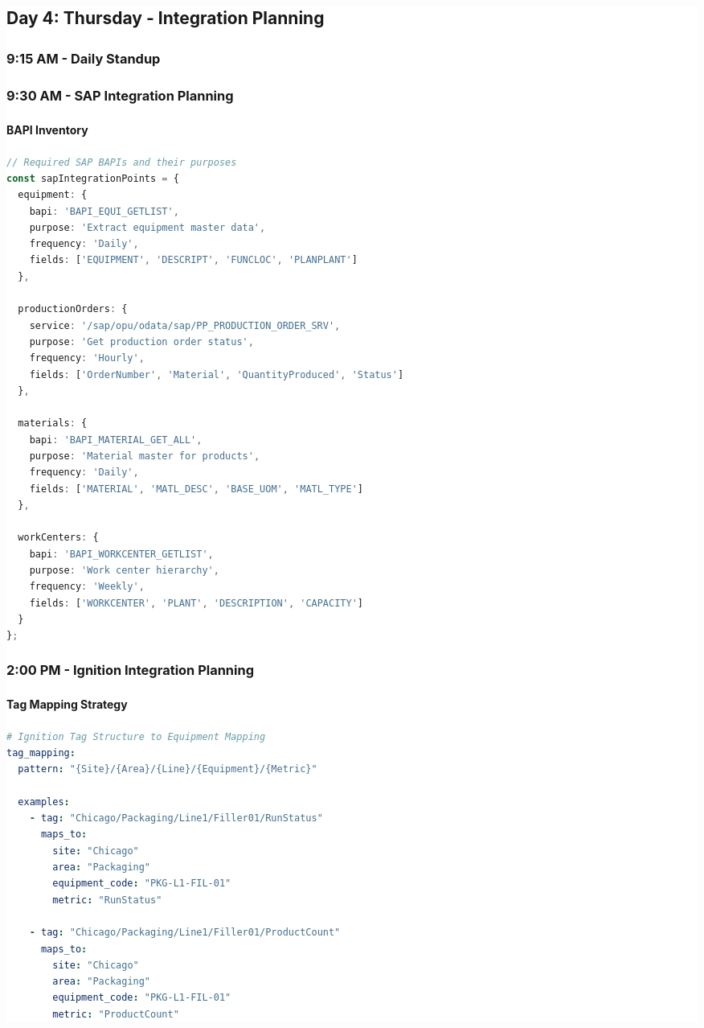 ## Day 4: Thursday - Integration Planning

### 9:15 AM - Daily Standup

### 9:30 AM - SAP Integration Planning

#### BAPI Inventory
```typescript
// Required SAP BAPIs and their purposes
const sapIntegrationPoints = {
  equipment: {
    bapi: 'BAPI_EQUI_GETLIST',
    purpose: 'Extract equipment master data',
    frequency: 'Daily',
    fields: ['EQUIPMENT', 'DESCRIPT', 'FUNCLOC', 'PLANPLANT']
  },
  
  productionOrders: {
    service: '/sap/opu/odata/sap/PP_PRODUCTION_ORDER_SRV',
    purpose: 'Get production order status',
    frequency: 'Hourly',
    fields: ['OrderNumber', 'Material', 'QuantityProduced', 'Status']
  },
  
  materials: {
    bapi: 'BAPI_MATERIAL_GET_ALL',
    purpose: 'Material master for products',
    frequency: 'Daily',
    fields: ['MATERIAL', 'MATL_DESC', 'BASE_UOM', 'MATL_TYPE']
  },
  
  workCenters: {
    bapi: 'BAPI_WORKCENTER_GETLIST',
    purpose: 'Work center hierarchy',
    frequency: 'Weekly',
    fields: ['WORKCENTER', 'PLANT', 'DESCRIPTION', 'CAPACITY']
  }
};
```

### 2:00 PM - Ignition Integration Planning

#### Tag Mapping Strategy
```yaml
# Ignition Tag Structure to Equipment Mapping
tag_mapping:
  pattern: "{Site}/{Area}/{Line}/{Equipment}/{Metric}"
  
  examples:
    - tag: "Chicago/Packaging/Line1/Filler01/RunStatus"
      maps_to:
        site: "Chicago"
        area: "Packaging"
        equipment_code: "PKG-L1-FIL-01"
        metric: "RunStatus"
    
    - tag: "Chicago/Packaging/Line1/Filler01/ProductCount"
      maps_to:
        site: "Chicago"
        area: "Packaging"
        equipment_code: "PKG-L1-FIL-01"
        metric: "ProductCount"
```